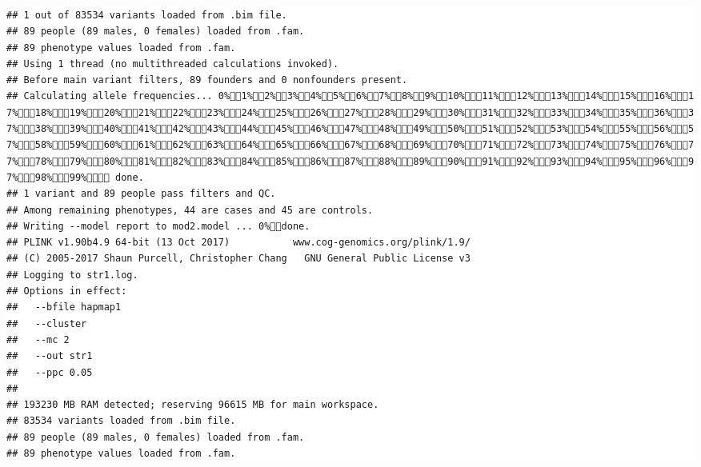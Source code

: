     ## 1 out of 83534 variants loaded from .bim file.
    ## 89 people (89 males, 0 females) loaded from .fam.
    ## 89 phenotype values loaded from .fam.
    ## Using 1 thread (no multithreaded calculations invoked).
    ## Before main variant filters, 89 founders and 0 nonfounders present.
    ## Calculating allele frequencies... 0%1%2%3%4%5%6%7%8%9%10%11%12%13%14%15%16%17%18%19%20%21%22%23%24%25%26%27%28%29%30%31%32%33%34%35%36%37%38%39%40%41%42%43%44%45%46%47%48%49%50%51%52%53%54%55%56%57%58%59%60%61%62%63%64%65%66%67%68%69%70%71%72%73%74%75%76%77%78%79%80%81%82%83%84%85%86%87%88%89%90%91%92%93%94%95%96%97%98%99% done.
    ## 1 variant and 89 people pass filters and QC.
    ## Among remaining phenotypes, 44 are cases and 45 are controls.
    ## Writing --model report to mod2.model ... 0%done.
    ## PLINK v1.90b4.9 64-bit (13 Oct 2017)           www.cog-genomics.org/plink/1.9/
    ## (C) 2005-2017 Shaun Purcell, Christopher Chang   GNU General Public License v3
    ## Logging to str1.log.
    ## Options in effect:
    ##   --bfile hapmap1
    ##   --cluster
    ##   --mc 2
    ##   --out str1
    ##   --ppc 0.05
    ## 
    ## 193230 MB RAM detected; reserving 96615 MB for main workspace.
    ## 83534 variants loaded from .bim file.
    ## 89 people (89 males, 0 females) loaded from .fam.
    ## 89 phenotype values loaded from .fam.